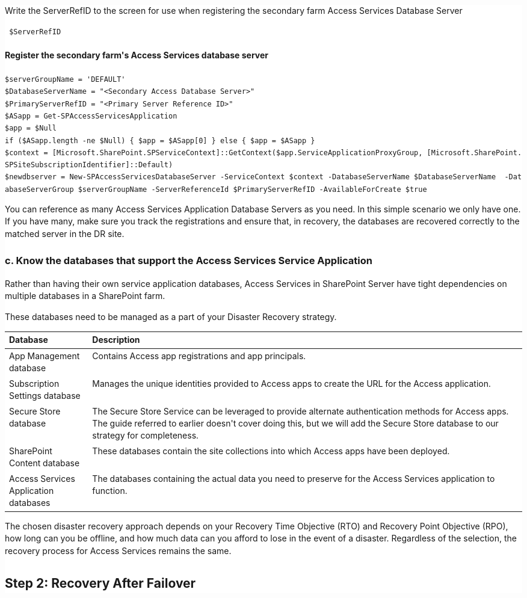 Write the ServerRefID to the screen for use when registering the secondary farm Access Services Database Server
  
```
 $ServerRefID
```

#### Register the secondary farm's Access Services database server

```
$serverGroupName = 'DEFAULT'
$DatabaseServerName = "<Secondary Access Database Server>"
$PrimaryServerRefID = "<Primary Server Reference ID>"
$ASapp = Get-SPAccessServicesApplication
$app = $Null
if ($ASapp.length -ne $Null) { $app = $ASapp[0] } else { $app = $ASapp }
$context = [Microsoft.SharePoint.SPServiceContext]::GetContext($app.ServiceApplicationProxyGroup, [Microsoft.SharePoint.SPSiteSubscriptionIdentifier]::Default)
$newdbserver = New-SPAccessServicesDatabaseServer -ServiceContext $context -DatabaseServerName $DatabaseServerName  -DatabaseServerGroup $serverGroupName -ServerReferenceId $PrimaryServerRefID -AvailableForCreate $true
```

You can reference as many Access Services Application Database Servers as you need. In this simple scenario we only have one. If you have many, make sure you track the registrations and ensure that, in recovery, the databases are recovered correctly to the matched server in the DR site.
  
### c. Know the databases that support the Access Services Service Application

Rather than having their own service application databases, Access Services in SharePoint Server have tight dependencies on multiple databases in a SharePoint farm.
  
These databases need to be managed as a part of your Disaster Recovery strategy.
  
|**Database**|**Description**|
|:-----|:-----|
|App Management database  <br/> |Contains Access app registrations and app principals.  <br/> |
|Subscription Settings database  <br/> |Manages the unique identities provided to Access apps to create the URL for the Access application.  <br/> |
|Secure Store database  <br/> |The Secure Store Service can be leveraged to provide alternate authentication methods for Access apps. The guide referred to earlier doesn't cover doing this, but we will add the Secure Store database to our strategy for completeness.  <br/> |
|SharePoint Content database  <br/> |These databases contain the site collections into which Access apps have been deployed.  <br/> |
|Access Services Application databases  <br/> |The databases containing the actual data you need to preserve for the Access Services application to function.  <br/> |
   
The chosen disaster recovery approach depends on your Recovery Time Objective (RTO) and Recovery Point Objective (RPO), how long can you be offline, and how much data can you afford to lose in the event of a disaster. Regardless of the selection, the recovery process for Access Services remains the same.
  
## Step 2: Recovery After Failover

